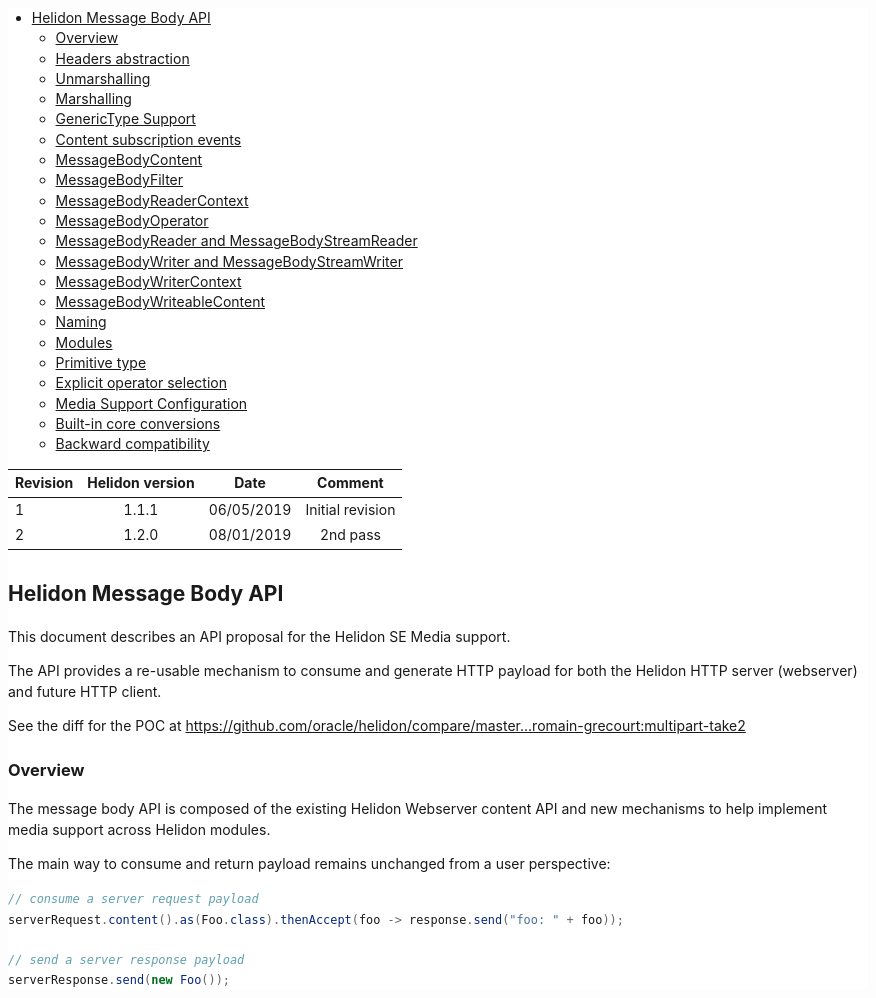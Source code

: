* [Helidon Message Body API](#helidon-message-body-api)
   * [Overview](#overview)
   * [Headers abstraction](#headers-abstraction)
   * [Unmarshalling](#unmarshalling)
   * [Marshalling](#marshalling)
   * [GenericType Support](#generictype-support)
   * [Content subscription events](#content-subscription-events)
   * [MessageBodyContent](#messagebodycontent)
   * [MessageBodyFilter](#messagebodyfilter)
   * [MessageBodyReaderContext](#messagebodyreadercontext)
   * [MessageBodyOperator](#messagebodyoperator)
   * [MessageBodyReader and MessageBodyStreamReader](#messagebodyreader-and-messagebodystreamreader)
   * [MessageBodyWriter and MessageBodyStreamWriter](#messagebodywriter-and-messagebodystreamwriter)
   * [MessageBodyWriterContext](#messagebodywritercontext)
   * [MessageBodyWriteableContent](#messagebodywriteablecontent)
   * [Naming](#naming)
   * [Modules](#modules)
   * [Primitive type](#primitive-type)
   * [Explicit operator selection](#explicit-operator-selection)
   * [Media Support Configuration](#media-support-configuration)
   * [Built-in core conversions](#built-in-core-conversions)
   * [Backward compatibility](#backward-compatibility)

| Revision | Helidon version | Date       | Comment          |
| -------- |:---------------:| :---------:| :---------------:|
| 1        | 1.1.1           | 06/05/2019 | Initial revision |
| 2        | 1.2.0           | 08/01/2019 | 2nd pass         |

## Helidon Message Body API

This document describes an API proposal for the Helidon SE Media support.

The API provides a re-usable mechanism to consume and generate HTTP payload for both the Helidon HTTP server (webserver) and future HTTP client.

See the diff for the POC at https://github.com/oracle/helidon/compare/master...romain-grecourt:multipart-take2

### Overview

The message body API is composed of the existing Helidon Webserver content API and new mechanisms to help implement media support across Helidon modules.

The main way to consume and return payload remains unchanged from a user perspective:

```java
// consume a server request payload
serverRequest.content().as(Foo.class).thenAccept(foo -> response.send("foo: " + foo));

// send a server response payload
serverResponse.send(new Foo());
```
